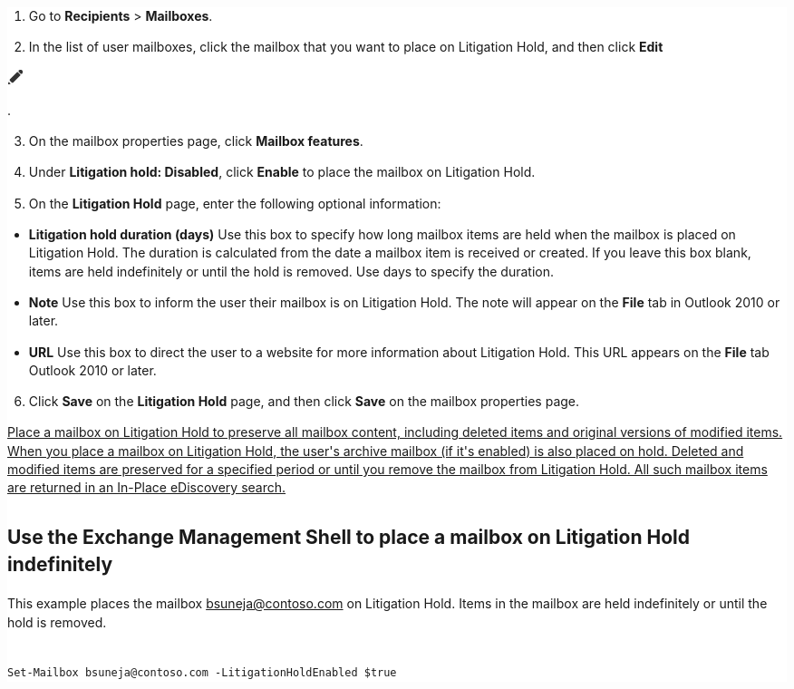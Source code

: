
1. Go to **Recipients** > **Mailboxes**.
    
  
2. In the list of user mailboxes, click the mailbox that you want to place on Litigation Hold, and then click **Edit**
  
    
    
![Edit icon](images/ITPro_EAC_EditIcon.png)
  
    
    
.
    
  
3. On the mailbox properties page, click **Mailbox features**.
    
  
4. Under **Litigation hold: Disabled**, click **Enable** to place the mailbox on Litigation Hold.
    
  
5. On the **Litigation Hold** page, enter the following optional information:
    
  - **Litigation hold duration (days)** Use this box to specify how long mailbox items are held when the mailbox is placed on Litigation Hold. The duration is calculated from the date a mailbox item is received or created. If you leave this box blank, items are held indefinitely or until the hold is removed. Use days to specify the duration.
    
  
  - **Note** Use this box to inform the user their mailbox is on Litigation Hold. The note will appear on the **File** tab in Outlook 2010 or later.
    
  
  - **URL** Use this box to direct the user to a website for more information about Litigation Hold. This URL appears on the **File** tab Outlook 2010 or later.
    
  
6. Click **Save** on the **Litigation Hold** page, and then click **Save** on the mailbox properties page.
    
  
 [Place a mailbox on Litigation Hold to preserve all mailbox content, including deleted items and original versions of modified items. When you place a mailbox on Litigation Hold, the user's archive mailbox (if it's enabled) is also placed on hold. Deleted and modified items are preserved for a specified period or until you remove the mailbox from Litigation Hold. All such mailbox items are returned in an In-Place eDiscovery search.](#introduction)
  
    
    

## Use the Exchange Management Shell to place a mailbox on Litigation Hold indefinitely
<a name="introduction"> </a>

This example places the mailbox bsuneja@contoso.com on Litigation Hold. Items in the mailbox are held indefinitely or until the hold is removed.
  
    
    

```

Set-Mailbox bsuneja@contoso.com -LitigationHoldEnabled $true
```
